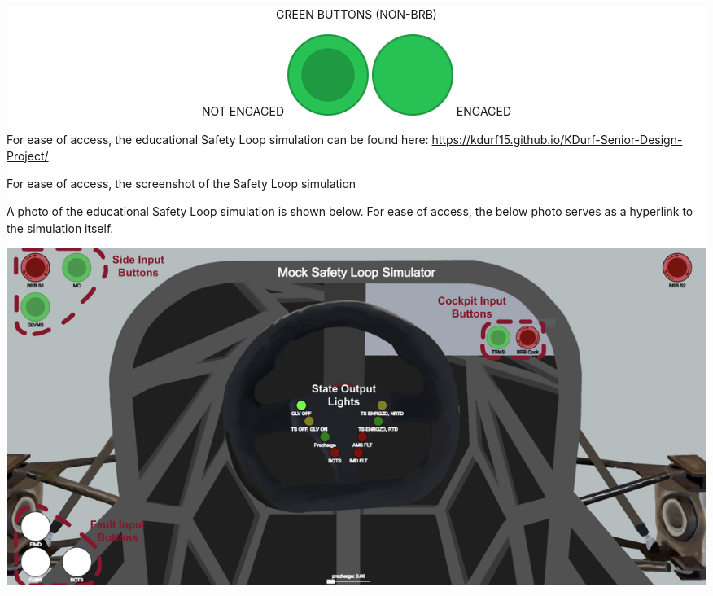 <p align="center">
GREEN BUTTONS (NON-BRB)
</p>

<p align="center">
  NOT ENGAGED
<img width="100" alt="Safety Loop (re-colored for transparent github background)" src="https://github.com/kdurf15/KDurf-Senior-Design-Project/blob/4727a8d5e096cbd7454bc4d00514fffa765b4615/GreenNotEngaged.png">
<img width="100" alt="Safety Loop (re-colored for transparent github background)" src="https://github.com/kdurf15/KDurf-Senior-Design-Project/blob/4727a8d5e096cbd7454bc4d00514fffa765b4615/GreenEngaged.png">
  ENGAGED
</p>

For ease of access, the educational Safety Loop simulation can be found here: https://kdurf15.github.io/KDurf-Senior-Design-Project/

For ease of access, the screenshot of the Safety Loop simulation 

A photo of the educational Safety Loop simulation is shown below. For ease of access, the below photo serves as a hyperlink to the simulation itself.

<p align="center">
  
  <a href="https://kdurf15.github.io/KDurf-Senior-Design-Project/"><img src="https://github.com/kdurf15/KDurf-Senior-Design-Project/blob/d4cb8599bf7250e0ddacb138cbd1f26489f058e9/Labeled%20Sim%20Photo.png" width="2734"></a>
       